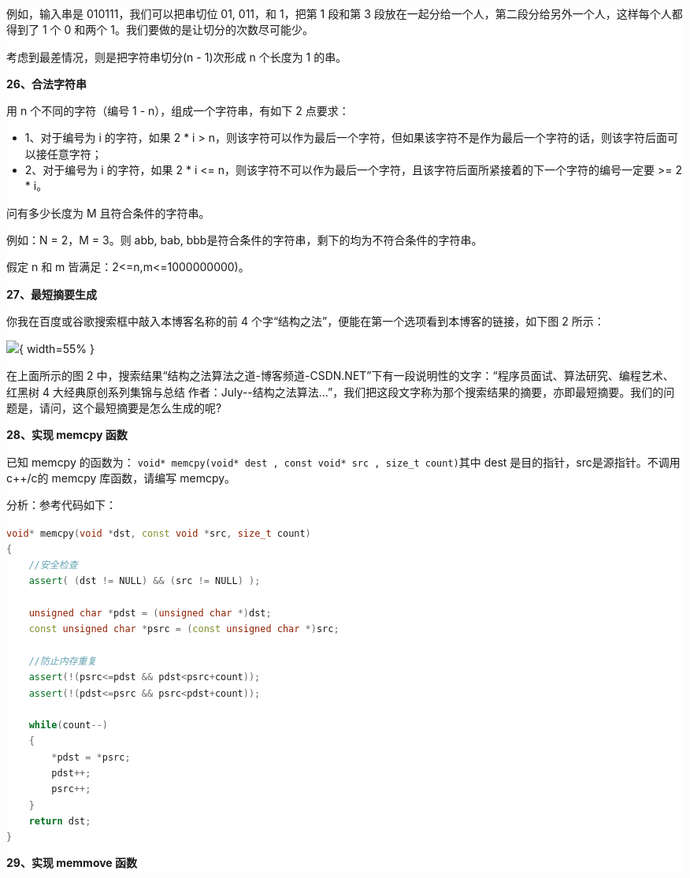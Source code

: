 例如，输入串是 010111，我们可以把串切位 01, 011，和 1，把第 1 段和第 3 段放在一起分给一个人，第二段分给另外一个人，这样每个人都得到了 1 个 0 和两个 1。我们要做的是让切分的次数尽可能少。

考虑到最差情况，则是把字符串切分(n - 1)次形成 n 个长度为 1 的串。

**26、合法字符串**

用 n 个不同的字符（编号 1 - n），组成一个字符串，有如下 2 点要求：
- 1、对于编号为 i 的字符，如果 2 * i > n，则该字符可以作为最后一个字符，但如果该字符不是作为最后一个字符的话，则该字符后面可以接任意字符；
- 2、对于编号为 i 的字符，如果 2 * i <= n，则该字符不可以作为最后一个字符，且该字符后面所紧接着的下一个字符的编号一定要 >= 2 * i。

问有多少长度为 M 且符合条件的字符串。

例如：N = 2，M = 3。则 abb, bab, bbb是符合条件的字符串，剩下的均为不符合条件的字符串。

假定 n 和 m 皆满足：2<=n,m<=1000000000)。

**27、最短摘要生成**

你我在百度或谷歌搜索框中敲入本博客名称的前 4 个字“结构之法”，便能在第一个选项看到本博客的链接，如下图 2 所示：

![](http://images.iterate.site/blog/image/180708/hiljJCkBk6.png?imageslim){ width=55% }

在上面所示的图 2 中，搜索结果“结构之法算法之道-博客频道-CSDN.NET”下有一段说明性的文字：“程序员面试、算法研究、编程艺术、红黑树 4 大经典原创系列集锦与总结 作者：July--结构之法算法...”，我们把这段文字称为那个搜索结果的摘要，亦即最短摘要。我们的问题是，请问，这个最短摘要是怎么生成的呢?


**28、实现 memcpy 函数**

已知 memcpy 的函数为： ```void* memcpy(void* dest , const void* src , size_t count)```其中 dest 是目的指针，src是源指针。不调用 c++/c的 memcpy 库函数，请编写 memcpy。

分析：参考代码如下：
```cpp
void* memcpy(void *dst, const void *src, size_t count)
{
    //安全检查
    assert( (dst != NULL) && (src != NULL) );

    unsigned char *pdst = (unsigned char *)dst;
    const unsigned char *psrc = (const unsigned char *)src;

    //防止内存重复
    assert(!(psrc<=pdst && pdst<psrc+count));
    assert(!(pdst<=psrc && psrc<pdst+count));

    while(count--)
    {
        *pdst = *psrc;
        pdst++;
        psrc++;
    }
    return dst;
}
```

**29、实现 memmove 函数**
